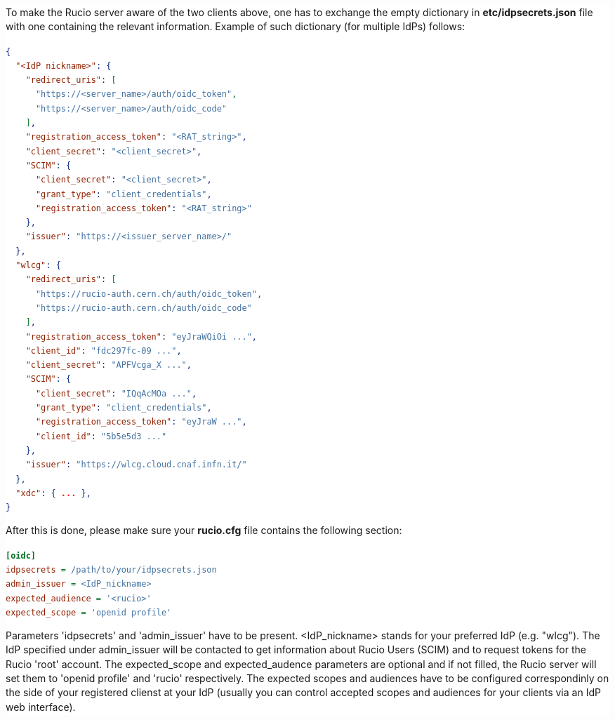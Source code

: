 To make the Rucio server aware of the two clients above, one has to exchange the
empty dictionary in __etc/idpsecrets.json__ file with one containing the
relevant information. Example of such dictionary (for multiple IdPs) follows:

```json
{
  "<IdP nickname>": {
    "redirect_uris": [
      "https://<server_name>/auth/oidc_token",
      "https://<server_name>/auth/oidc_code"
    ],
    "registration_access_token": "<RAT_string>",
    "client_secret": "<client_secret>",
    "SCIM": {
      "client_secret": "<client_secret>",
      "grant_type": "client_credentials",
      "registration_access_token": "<RAT_string>"
    },
    "issuer": "https://<issuer_server_name>/"
  },
  "wlcg": {
    "redirect_uris": [
      "https://rucio-auth.cern.ch/auth/oidc_token",
      "https://rucio-auth.cern.ch/auth/oidc_code"
    ],
    "registration_access_token": "eyJraWQiOi ...",
    "client_id": "fdc297fc-09 ...",
    "client_secret": "APFVcga_X ...",
    "SCIM": {
      "client_secret": "IQqAcMOa ...",
      "grant_type": "client_credentials",
      "registration_access_token": "eyJraW ...",
      "client_id": "5b5e5d3 ..."
    },
    "issuer": "https://wlcg.cloud.cnaf.infn.it/"
  },
  "xdc": { ... },
}
```

After this is done, please make sure your __rucio.cfg__ file contains the
following section:

```cfg
[oidc]
idpsecrets = /path/to/your/idpsecrets.json
admin_issuer = <IdP_nickname>
expected_audience = '<rucio>'
expected_scope = 'openid profile'
```

Parameters \'idpsecrets\' and \'admin_issuer\' have to be present.
\<IdP_nickname\> stands for your preferred IdP (e.g. \"wlcg\"). The IdP
specified under admin_issuer will be contacted to get information about Rucio
Users (SCIM) and to request tokens for the Rucio \'root\' account.  The
expected_scope and expected_audence parameters are optional and if not filled,
the Rucio server will set them to \'openid profile\' and \'rucio\'
respectively. The expected scopes and audiences have to be configured
correspondinly on the side of your registered clienst at your IdP (usually you
can control accepted scopes and audiences for your clients via an IdP web
interface).
